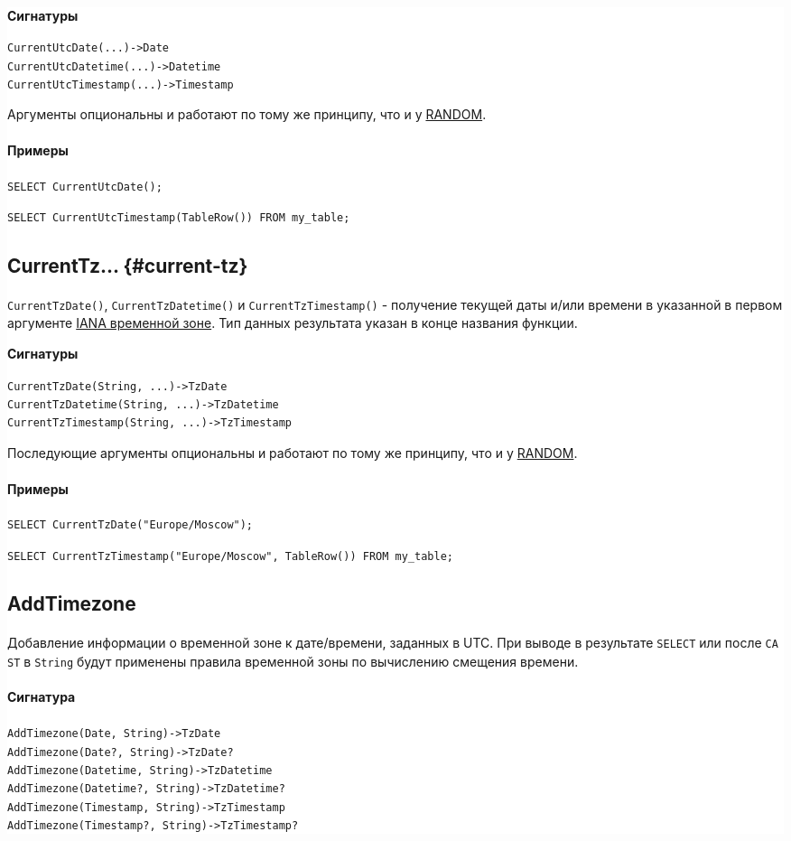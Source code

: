 **Сигнатуры**
```
CurrentUtcDate(...)->Date
CurrentUtcDatetime(...)->Datetime
CurrentUtcTimestamp(...)->Timestamp
```

Аргументы опциональны и работают по тому же принципу, что и у [RANDOM](#random).

#### Примеры
``` yql
SELECT CurrentUtcDate();
```
``` yql
SELECT CurrentUtcTimestamp(TableRow()) FROM my_table;
```


## CurrentTz... {#current-tz}

`CurrentTzDate()`, `CurrentTzDatetime()` и `CurrentTzTimestamp()` - получение текущей даты и/или времени в указанной в первом аргументе [IANA временной зоне](https://en.wikipedia.org/wiki/List_of_tz_database_time_zones). Тип данных результата указан в конце названия функции.

**Сигнатуры**
```
CurrentTzDate(String, ...)->TzDate
CurrentTzDatetime(String, ...)->TzDatetime
CurrentTzTimestamp(String, ...)->TzTimestamp
```

Последующие аргументы опциональны и работают по тому же принципу, что и у [RANDOM](#random).

#### Примеры
``` yql
SELECT CurrentTzDate("Europe/Moscow");
```
``` yql
SELECT CurrentTzTimestamp("Europe/Moscow", TableRow()) FROM my_table;
```

## AddTimezone

Добавление информации о временной зоне к дате/времени, заданных в UTC. При выводе в результате `SELECT` или после `CAST` в `String` будут применены правила временной зоны по вычислению смещения времени.

#### Сигнатура
```
AddTimezone(Date, String)->TzDate
AddTimezone(Date?, String)->TzDate?
AddTimezone(Datetime, String)->TzDatetime
AddTimezone(Datetime?, String)->TzDatetime?
AddTimezone(Timestamp, String)->TzTimestamp
AddTimezone(Timestamp?, String)->TzTimestamp?
```
